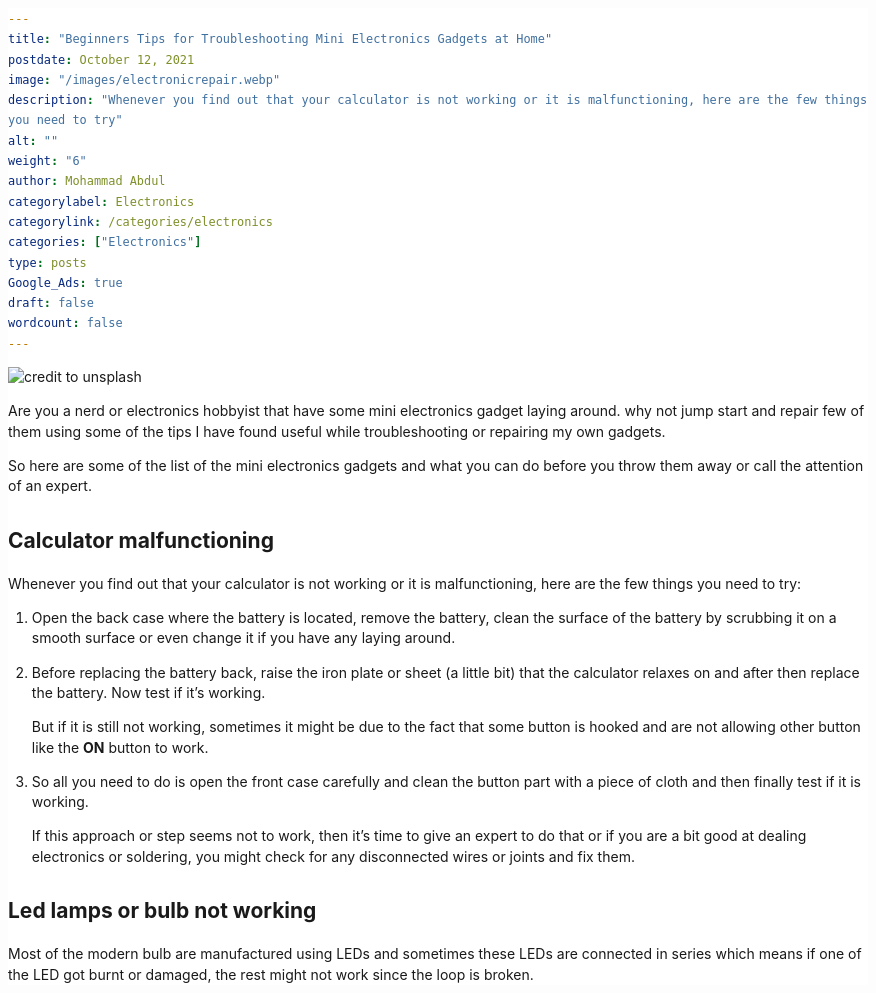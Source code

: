 ```yaml
---
title: "Beginners Tips for Troubleshooting Mini Electronics Gadgets at Home"
postdate: October 12, 2021
image: "/images/electronicrepair.webp"
description: "Whenever you find out that your calculator is not working or it is malfunctioning, here are the few things you need to try"
alt: ""
weight: "6"
author: Mohammad Abdul
categorylabel: Electronics
categorylink: /categories/electronics
categories: ["Electronics"]
type: posts
Google_Ads: true
draft: false
wordcount: false
---
```


<img loading="lazy" src="/images/electronicrepair.webp" style="width: 55%" alt="credit to unsplash">

Are you a nerd or electronics hobbyist that have some mini electronics gadget laying around. why not jump start and repair few of them using some of the tips I have found useful while troubleshooting or repairing my own gadgets.

So here are some of the list of the mini electronics gadgets and what you can do before you throw them away or call the attention of an expert.

## Calculator malfunctioning

Whenever you find out that your calculator is not working or it is malfunctioning, here are the few things you need to try:

1. Open the back case where the battery is located, remove the battery, clean the surface of the battery by scrubbing it on a smooth surface or even change it if you have any laying around.

2. Before replacing the battery back, raise the iron plate or sheet (a little bit) that the calculator relaxes on and after then replace the battery. Now test if it’s working.

   But if it is still not working, sometimes it might be due to the fact that some button is hooked and are not allowing other button like the **ON** button to work.

3. So all you need to do is open the front case carefully and clean the button part with a piece of cloth and then finally test if it is working.

   If this approach or step seems not to work, then it’s time to give an expert to do that or if you are a bit good at dealing electronics or soldering, you might check for any disconnected wires or joints and fix them.

## Led lamps or bulb not working

Most of the modern bulb are manufactured using LEDs and sometimes these LEDs are connected in series which means if one of the LED got burnt or damaged, the rest might not work since the loop is broken.
